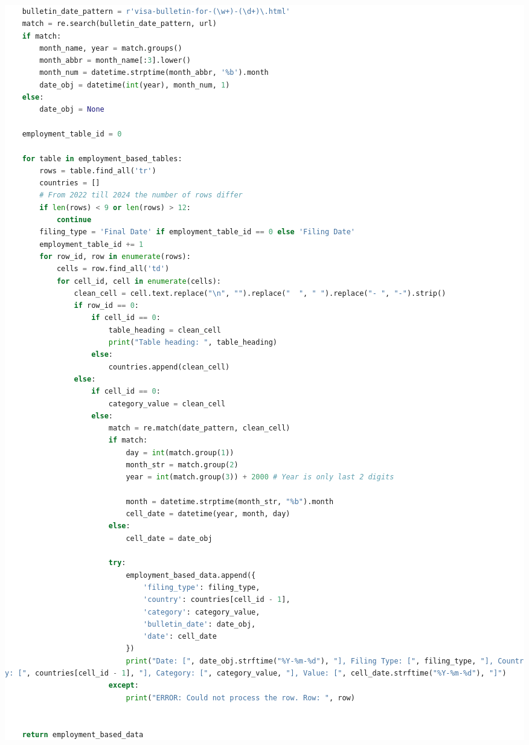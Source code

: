 ```python
    bulletin_date_pattern = r'visa-bulletin-for-(\w+)-(\d+)\.html'
    match = re.search(bulletin_date_pattern, url)
    if match:
        month_name, year = match.groups()
        month_abbr = month_name[:3].lower()
        month_num = datetime.strptime(month_abbr, '%b').month
        date_obj = datetime(int(year), month_num, 1)
    else:
        date_obj = None

    employment_table_id = 0

    for table in employment_based_tables:
        rows = table.find_all('tr')
        countries = []
        # From 2022 till 2024 the number of rows differ
        if len(rows) < 9 or len(rows) > 12: 
            continue
        filing_type = 'Final Date' if employment_table_id == 0 else 'Filing Date'
        employment_table_id += 1
        for row_id, row in enumerate(rows):
            cells = row.find_all('td')
            for cell_id, cell in enumerate(cells):
                clean_cell = cell.text.replace("\n", "").replace("  ", " ").replace("- ", "-").strip()
                if row_id == 0:
                    if cell_id == 0:
                        table_heading = clean_cell
                        print("Table heading: ", table_heading)
                    else:
                        countries.append(clean_cell)
                else:
                    if cell_id == 0:
                        category_value = clean_cell
                    else:
                        match = re.match(date_pattern, clean_cell)
                        if match:
                            day = int(match.group(1))
                            month_str = match.group(2)
                            year = int(match.group(3)) + 2000 # Year is only last 2 digits

                            month = datetime.strptime(month_str, "%b").month
                            cell_date = datetime(year, month, day)
                        else:
                            cell_date = date_obj

                        try:
                            employment_based_data.append({
                                'filing_type': filing_type,
                                'country': countries[cell_id - 1],
                                'category': category_value,
                                'bulletin_date': date_obj,
                                'date': cell_date
                            })
                            print("Date: [", date_obj.strftime("%Y-%m-%d"), "], Filing Type: [", filing_type, "], Country: [", countries[cell_id - 1], "], Category: [", category_value, "], Value: [", cell_date.strftime("%Y-%m-%d"), "]")
                        except:
                            print("ERROR: Could not process the row. Row: ", row)


    return employment_based_data
```